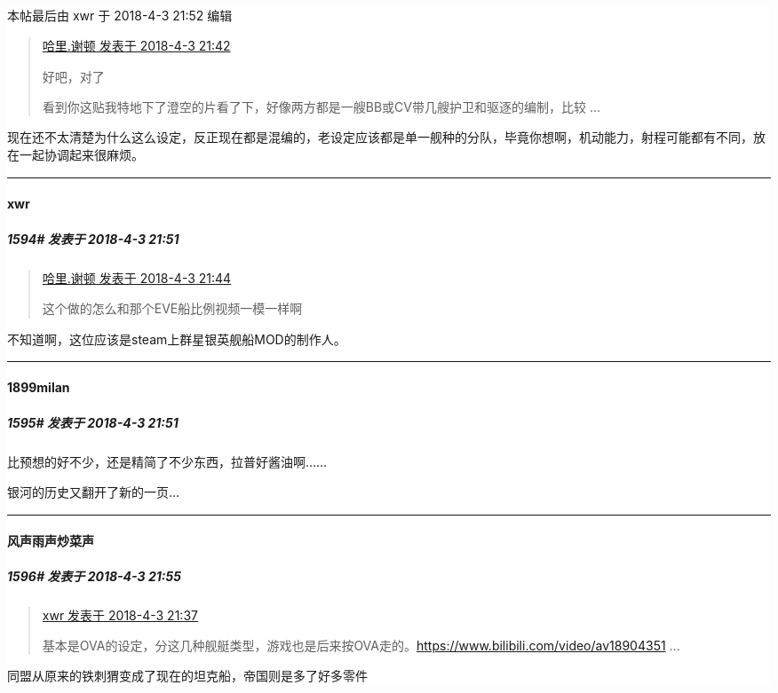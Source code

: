 

 本帖最后由 xwr 于 2018-4-3 21:52 编辑 
<blockquote><a href="httphttps://bbs.saraba1st.com/2b/forum.php?mod=redirect&amp;goto=findpost&amp;pid=39084036&amp;ptid=1502023" target="_blank">哈里.谢顿 发表于 2018-4-3 21:42</a>

好吧，对了


看到你这贴我特地下了澄空的片看了下，好像两方都是一艘BB或CV带几艘护卫和驱逐的编制，比较 ...</blockquote>
现在还不太清楚为什么这么设定，反正现在都是混编的，老设定应该都是单一舰种的分队，毕竟你想啊，机动能力，射程可能都有不同，放在一起协调起来很麻烦。







-----

####  xwr  
##### 1594#       发表于 2018-4-3 21:51



<blockquote><a href="httphttps://bbs.saraba1st.com/2b/forum.php?mod=redirect&amp;goto=findpost&amp;pid=39084056&amp;ptid=1502023" target="_blank">哈里.谢顿 发表于 2018-4-3 21:44</a>

这个做的怎么和那个EVE船比例视频一模一样啊</blockquote>
不知道啊，这位应该是steam上群星银英舰船MOD的制作人。







-----

####  1899milan  
##### 1595#       发表于 2018-4-3 21:51




比预想的好不少，还是精简了不少东西，拉普好酱油啊……


银河的历史又翻开了新的一页…







-----

####  风声雨声炒菜声  
##### 1596#       发表于 2018-4-3 21:55



<blockquote><a href="httphttps://bbs.saraba1st.com/2b/forum.php?mod=redirect&amp;goto=findpost&amp;pid=39084004&amp;ptid=1502023" target="_blank">xwr 发表于 2018-4-3 21:37</a>

基本是OVA的设定，分这几种舰艇类型，游戏也是后来按OVA走的。https://www.bilibili.com/video/av18904351 ...</blockquote>
同盟从原来的铁刺猬变成了现在的坦克船，帝国则是多了好多零件
